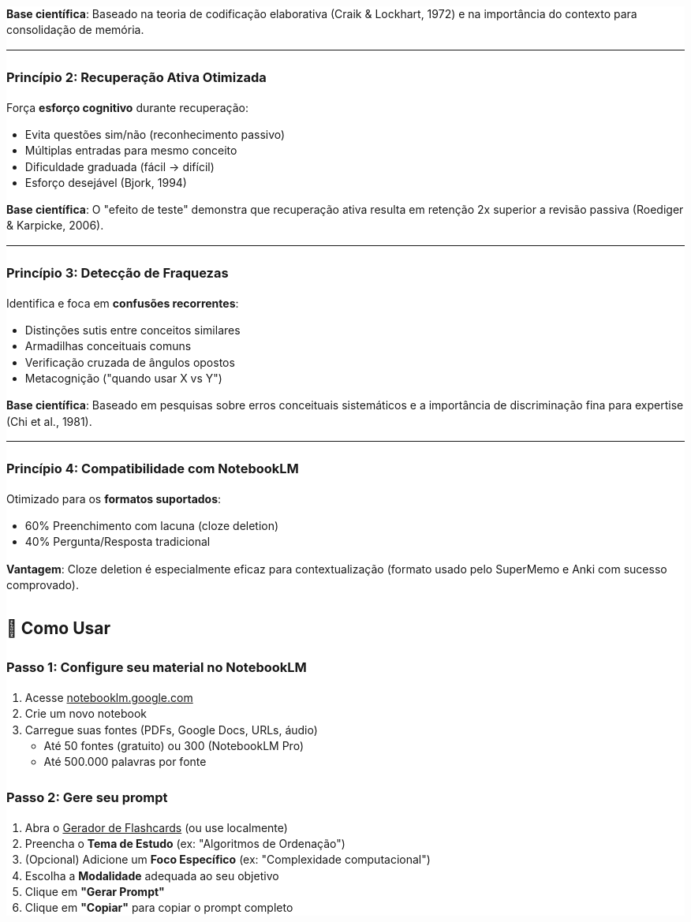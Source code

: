 **Base científica**: Baseado na teoria de codificação elaborativa (Craik & Lockhart, 1972) e na importância do contexto para consolidação de memória.

---

### Princípio 2: Recuperação Ativa Otimizada
Força **esforço cognitivo** durante recuperação:
- Evita questões sim/não (reconhecimento passivo)
- Múltiplas entradas para mesmo conceito
- Dificuldade graduada (fácil → difícil)
- Esforço desejável (Bjork, 1994)

**Base científica**: O "efeito de teste" demonstra que recuperação ativa resulta em retenção 2x superior a revisão passiva (Roediger & Karpicke, 2006).

---

### Princípio 3: Detecção de Fraquezas
Identifica e foca em **confusões recorrentes**:
- Distinções sutis entre conceitos similares
- Armadilhas conceituais comuns
- Verificação cruzada de ângulos opostos
- Metacognição ("quando usar X vs Y")

**Base científica**: Baseado em pesquisas sobre erros conceituais sistemáticos e a importância de discriminação fina para expertise (Chi et al., 1981).

---

### Princípio 4: Compatibilidade com NotebookLM
Otimizado para os **formatos suportados**:
- 60% Preenchimento com lacuna (cloze deletion)
- 40% Pergunta/Resposta tradicional

**Vantagem**: Cloze deletion é especialmente eficaz para contextualização (formato usado pelo SuperMemo e Anki com sucesso comprovado).

## 🚀 Como Usar

### Passo 1: Configure seu material no NotebookLM
1. Acesse [notebooklm.google.com](https://notebooklm.google.com/)
2. Crie um novo notebook
3. Carregue suas fontes (PDFs, Google Docs, URLs, áudio)
   - Até 50 fontes (gratuito) ou 300 (NotebookLM Pro)
   - Até 500.000 palavras por fonte

### Passo 2: Gere seu prompt
1. Abra o [Gerador de Flashcards](https://claude.ai/artifacts/seu-link-aqui) (ou use localmente)
2. Preencha o **Tema de Estudo** (ex: "Algoritmos de Ordenação")
3. (Opcional) Adicione um **Foco Específico** (ex: "Complexidade computacional")
4. Escolha a **Modalidade** adequada ao seu objetivo
5. Clique em **"Gerar Prompt"**
6. Clique em **"Copiar"** para copiar o prompt completo
